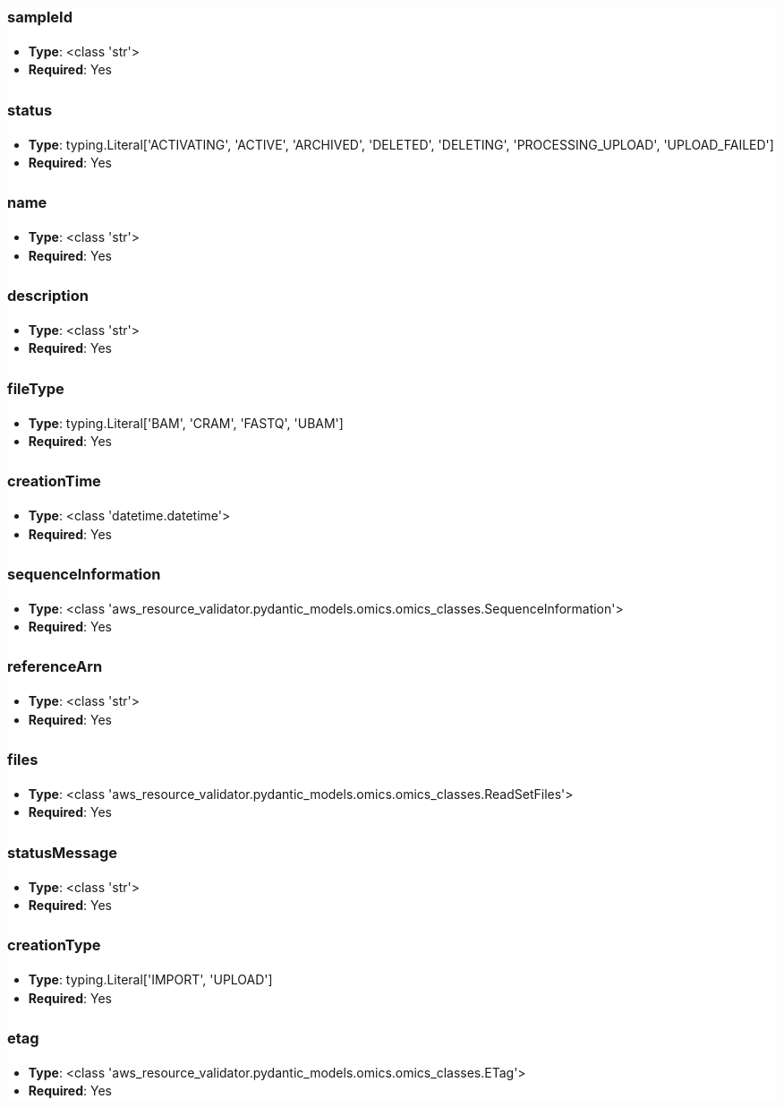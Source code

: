 ### sampleId
- **Type**: <class 'str'>
- **Required**: Yes

### status
- **Type**: typing.Literal['ACTIVATING', 'ACTIVE', 'ARCHIVED', 'DELETED', 'DELETING', 'PROCESSING_UPLOAD', 'UPLOAD_FAILED']
- **Required**: Yes

### name
- **Type**: <class 'str'>
- **Required**: Yes

### description
- **Type**: <class 'str'>
- **Required**: Yes

### fileType
- **Type**: typing.Literal['BAM', 'CRAM', 'FASTQ', 'UBAM']
- **Required**: Yes

### creationTime
- **Type**: <class 'datetime.datetime'>
- **Required**: Yes

### sequenceInformation
- **Type**: <class 'aws_resource_validator.pydantic_models.omics.omics_classes.SequenceInformation'>
- **Required**: Yes

### referenceArn
- **Type**: <class 'str'>
- **Required**: Yes

### files
- **Type**: <class 'aws_resource_validator.pydantic_models.omics.omics_classes.ReadSetFiles'>
- **Required**: Yes

### statusMessage
- **Type**: <class 'str'>
- **Required**: Yes

### creationType
- **Type**: typing.Literal['IMPORT', 'UPLOAD']
- **Required**: Yes

### etag
- **Type**: <class 'aws_resource_validator.pydantic_models.omics.omics_classes.ETag'>
- **Required**: Yes
